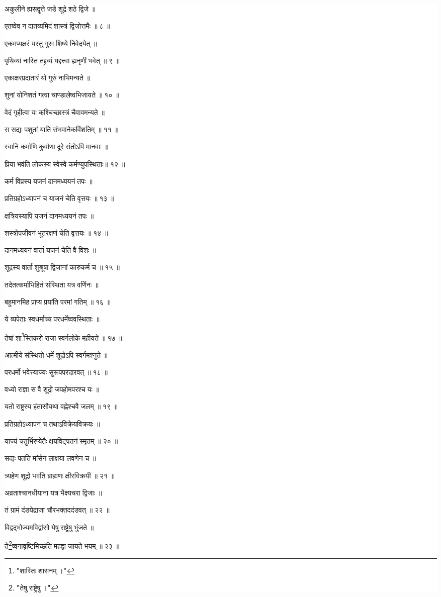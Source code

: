 अकुलीने ह्यसद्वृत्ते जडे शूद्रे शठे द्विजे ॥

एतष्वेव न दातव्यमिदं शास्त्रं द्विजोत्तमैः ॥ ८ ॥

एकमप्यक्षरं यस्तु गुरुः शिष्ये निवेदयेत् ॥

पृथिव्यां नास्ति तद्द्रव्यं यद्दत्त्वा ह्यनृणी भवेत् ॥ ९ ॥

एकाक्षरप्रदातारं यो गुरुं नाभिमन्यते ॥

शुनां योनिशतं गत्वा चाण्डालेष्वभिजायते ॥ १० ॥

वेदं गृहीत्वा यः कश्चिच्छास्त्रं चैवावमन्यते ॥

स सद्यः पशुतां याति संभवानेकविंशतिम् ॥ ११ ॥

स्वानि कर्माणि कुर्वाणा दूरे संतोऽपि मानवाः ॥

प्रिया भवंति लोकस्य स्वेस्वे कर्मण्युपस्थिताः॥ १२ ॥

कर्म विप्रस्य यजनं दानमध्ययनं तपः ॥

प्रतिग्रहोऽध्यापनं च याजनं चेति वृत्तयः ॥ १३ ॥

क्षत्रियस्यापि यजनं दानमध्ययनं तपः ॥

शस्त्रोपजीवनं भूतरक्षणं चेति वृत्तयः ॥ १४ ॥

दानमध्ययनं वार्ता यजनं चेति वै विशः ॥

शूद्रस्य वार्ता शुश्रूषा द्विजानां कारुकर्म च ॥ १५ ॥

तदेतत्कर्माभिहितं संस्थिता यत्र वर्णिनः ॥

बहुमानमिह प्राप्य प्रयांति परमां गतिम् ॥ १६ ॥

ये व्यपेताः स्वधर्माच्च परधर्मेष्ववस्थिताः ॥

तेषां शा[^2]स्तिकरो राजा स्वर्गलोके महीयते ॥ १७ ॥

[^2]: "शास्तिः शासनम् ।"

आत्मीये संस्थितो धर्मे शूद्रोऽपि स्वर्गमश्नुते ॥

परधर्मो भवेत्त्याज्यः सुरूपपरदारवत् ॥ १८ ॥

वध्यो राज्ञा स वै शूद्रो जपहोमपरश्च यः ॥

यतो राष्ट्रस्य हंतासौयथा वह्नेश्चवै जलम् ॥ १९ ॥

प्रतिग्रहोऽध्यापनं च तथाऽविक्रेयविक्रयः ॥

याज्यं चतुर्भिरप्येतैः क्षयविट्पतनं स्मृतम् ॥ २० ॥

सद्यः पतति मांसेन लाक्षया लवणेन च ॥

त्र्यहेण शूद्रो भवति ब्राह्मणः क्षीरविक्रयी ॥ २१ ॥

अव्रताश्चानधीयाना यत्र भैक्ष्यचरा द्विजाः ॥

तं ग्रामं दंडयेद्राजा चौरभक्तददंडवत् ॥ २२ ॥

विद्वद्भोज्यमविद्वांसो येषु राष्ट्रेषु भुंजते ॥

ते[^3]ष्वनावृष्टिमिच्छंति महद्वा जायते भयम् ॥ २३ ॥

[^3]: "तेषु राष्ट्रेषु ।"


[^1]: "अथऽत्रिस्मृत्युपक्रमः ।"
[^4]: " यस्य राज्ञो राष्ट्रेषु इति शेषः ।"
[^5]: "स राजा इति शेषः । "
[^6]: " परकीये जलस्थाने ।"
[^7]: "अनुपदं वक्ष्यमाणमात्राद्यतिरिक्तम् ।"
[^8]: "निमज्जनं कारयिता ।"
[^9]: "गंगाम् ।"
[^10]: "इति विप्रतिपत्तौ सत्यामिति श्लोकांतशेषः ।"
[^11]: " अतिलंघयेत् ।"
[^12]: " पंचगव्यप्राशनपूर्वकं जपविघातप्रत्यवायपरिहारार्थप्रायश्चित्तम् ।"
[^13]: " पूर्वभुक्तावशिष्टमन्नम् ।"
[^14]: "  छागंसंबंधिना पुरीषेण ।"